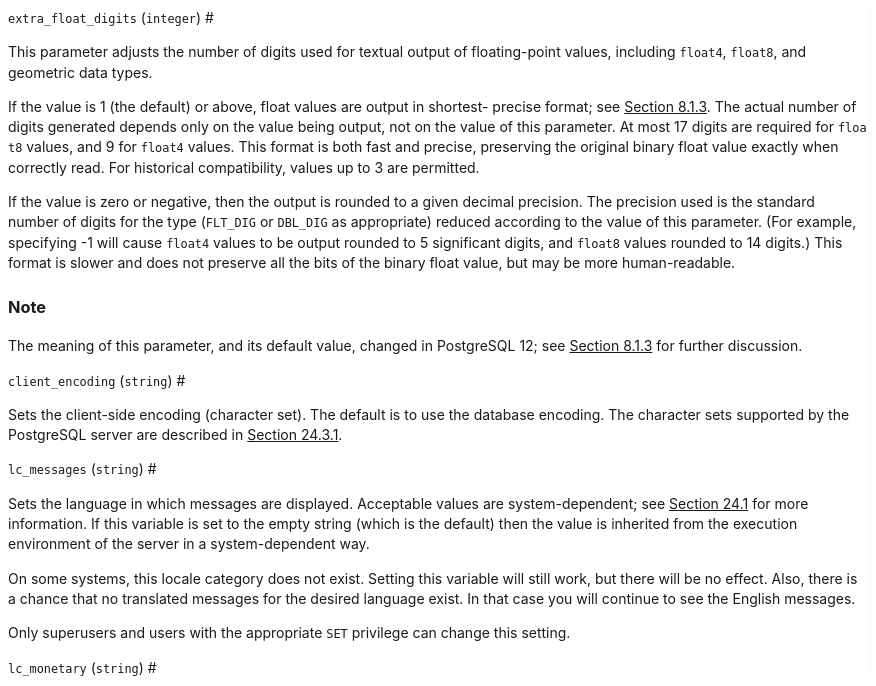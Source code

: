 `extra_float_digits` (`integer`)  #

    

This parameter adjusts the number of digits used for textual output of
floating-point values, including `float4`, `float8`, and geometric data types.

If the value is 1 (the default) or above, float values are output in shortest-
precise format; see [Section 8.1.3](datatype-numeric.html#DATATYPE-FLOAT
"8.1.3. Floating-Point Types"). The actual number of digits generated depends
only on the value being output, not on the value of this parameter. At most 17
digits are required for `float8` values, and 9 for `float4` values. This
format is both fast and precise, preserving the original binary float value
exactly when correctly read. For historical compatibility, values up to 3 are
permitted.

If the value is zero or negative, then the output is rounded to a given
decimal precision. The precision used is the standard number of digits for the
type (`FLT_DIG` or `DBL_DIG` as appropriate) reduced according to the value of
this parameter. (For example, specifying -1 will cause `float4` values to be
output rounded to 5 significant digits, and `float8` values rounded to 14
digits.) This format is slower and does not preserve all the bits of the
binary float value, but may be more human-readable.

### Note

The meaning of this parameter, and its default value, changed in PostgreSQL
12; see [Section 8.1.3](datatype-numeric.html#DATATYPE-FLOAT "8.1.3. Floating-
Point Types") for further discussion.

`client_encoding` (`string`)  #

    

Sets the client-side encoding (character set). The default is to use the
database encoding. The character sets supported by the PostgreSQL server are
described in [Section 24.3.1](multibyte.html#MULTIBYTE-CHARSET-SUPPORTED
"24.3.1. Supported Character Sets").

`lc_messages` (`string`)  #

    

Sets the language in which messages are displayed. Acceptable values are
system-dependent; see [Section 24.1](locale.html "24.1. Locale Support") for
more information. If this variable is set to the empty string (which is the
default) then the value is inherited from the execution environment of the
server in a system-dependent way.

On some systems, this locale category does not exist. Setting this variable
will still work, but there will be no effect. Also, there is a chance that no
translated messages for the desired language exist. In that case you will
continue to see the English messages.

Only superusers and users with the appropriate `SET` privilege can change this
setting.

`lc_monetary` (`string`)  #
